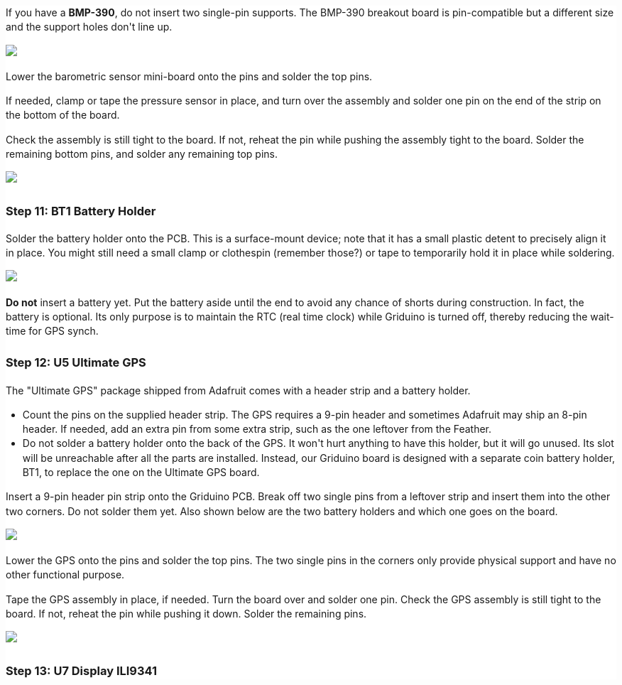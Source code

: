 If you have a **BMP-390**, do not insert two single-pin supports. The BMP-390 breakout board is pin-compatible but a different size and the support holes don't line up.

![](img/pressure-img7098.jpg)

Lower the barometric sensor mini-board onto the pins and solder the top pins.

If needed, clamp or tape the pressure sensor in place, and turn over the assembly and solder one pin on the end of the strip on the bottom of the board.

Check the assembly is still tight to the board. If not, reheat the pin while pushing the assembly tight to the board. Solder the remaining bottom pins, and solder any remaining top pins.

![](img/pressure-img7100.jpg)

### Step 11: BT1 Battery Holder

Solder the battery holder onto the PCB. This is a surface-mount device; note that it has a small plastic detent to precisely align it in place. You might still need a small clamp or clothespin (remember those?) or tape to temporarily hold it in place while soldering.

![](img/battery-holder-img7096.jpg)

**Do not** insert a battery yet. Put the battery aside until the end to avoid any chance of shorts during construction. In fact, the battery is optional. Its only purpose is to maintain the RTC (real time clock) while Griduino is turned off, thereby reducing the wait-time for GPS synch.

### Step 12: U5 Ultimate GPS

The "Ultimate GPS" package shipped from Adafruit comes with a header strip and a battery holder.

* Count the pins on the supplied header strip. The GPS requires a 9-pin header and sometimes Adafruit may ship an 8-pin header. If needed, add an extra pin from some extra strip, such as the one leftover from the Feather.
* Do not solder a battery holder onto the back of the GPS. It won't hurt anything to have this holder, but it will go unused. Its slot will be unreachable after all the parts are installed. Instead, our Griduino board is designed with a separate coin battery holder, BT1, to replace the one on the Ultimate GPS board.

Insert a 9-pin header pin strip onto the Griduino PCB. Break off two single pins from a leftover strip and insert them into the other two corners. Do not solder them yet. Also shown below are the two battery holders and which one goes on the board.

![](img/gps-pins-img7089.jpg)

Lower the GPS onto the pins and solder the top pins. The two single pins in the corners only provide physical support and have no other functional purpose.

Tape the GPS assembly in place, if needed. Turn the board over and solder one pin. Check the GPS assembly is still tight to the board. If not, reheat the pin while pushing it down. Solder the remaining pins.

![](img/gps-soldered-img7092.jpg)

### Step 13: U7 Display ILI9341
